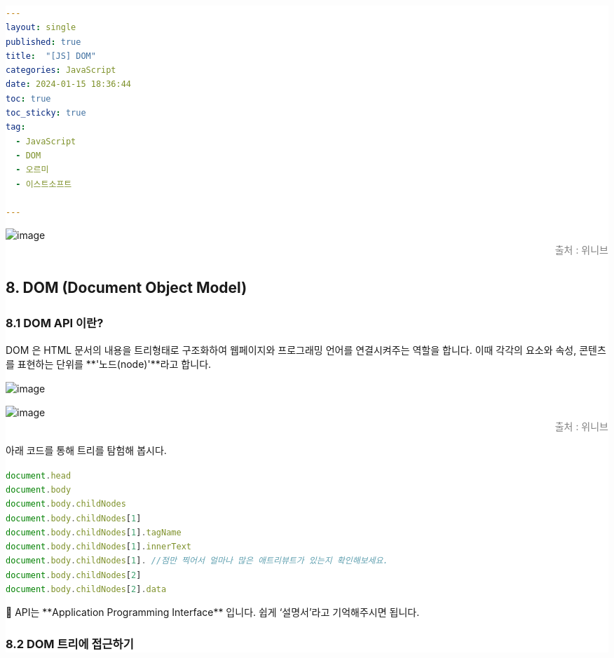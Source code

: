 ```yaml
---
layout: single
published: true
title:  "[JS] DOM"
categories: JavaScript
date: 2024-01-15 18:36:44
toc: true
toc_sticky: true
tag:   
  - JavaScript
  - DOM
  - 오르미
  - 이스트소프트

---
```


![image](https://github.com/BaxDailyGit/BaxDailyGit/assets/99312529/8590485f-2a6a-473c-9e66-bc2972c4f422)
<span style="color:gray; display: block; text-align: right;">출처 : 위니브</span>

## 8. DOM (Document Object Model)

### 8.1 DOM API 이란?

DOM 은 HTML 문서의 내용을 트리형태로 구조화하여 웹페이지와 프로그래밍 언어를 연결시켜주는 역할을 합니다. 이때 각각의 요소와 속성, 콘텐츠를 표현하는 단위를 **'노드(node)'**라고 합니다.

![image](https://github.com/BaxDailyGit/BaxDailyGit/assets/99312529/6ea62418-65f7-4432-a0e4-1aa9330a1449)

![image](https://github.com/BaxDailyGit/BaxDailyGit/assets/99312529/64461b15-6371-4b3c-9375-d9238db8ad99)
<span style="color:gray; display: block; text-align: right;">출처 : 위니브</span>

아래 코드를 통해 트리를 탐험해 봅시다.

```jsx
document.head
document.body
document.body.childNodes
document.body.childNodes[1]
document.body.childNodes[1].tagName
document.body.childNodes[1].innerText
document.body.childNodes[1]. //점만 찍어서 얼마나 많은 애트리뷰트가 있는지 확인해보세요.
document.body.childNodes[2]
document.body.childNodes[2].data
```

<div class="notice--primary" markdown="1">
🧐 API는 **Application Programming Interface** 입니다. 쉽게 ‘설명서’라고 기억해주시면 됩니다.

</div>

### 8.2 DOM 트리에 접근하기
